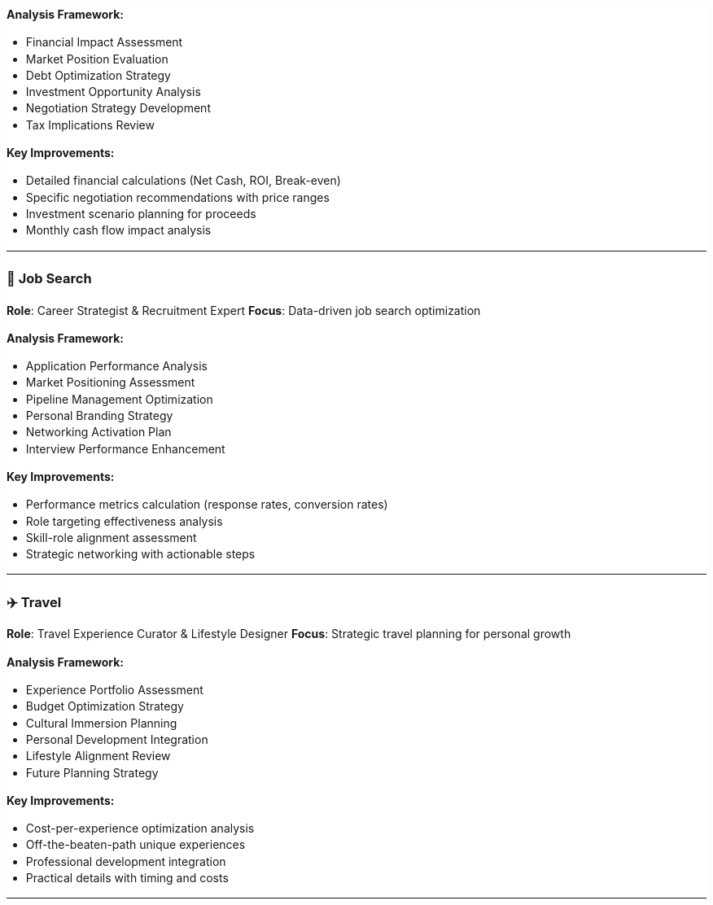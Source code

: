 **Analysis Framework:**
- Financial Impact Assessment
- Market Position Evaluation
- Debt Optimization Strategy
- Investment Opportunity Analysis
- Negotiation Strategy Development
- Tax Implications Review

**Key Improvements:**
- Detailed financial calculations (Net Cash, ROI, Break-even)
- Specific negotiation recommendations with price ranges
- Investment scenario planning for proceeds
- Monthly cash flow impact analysis

---

### 💼 **Job Search**
**Role**: Career Strategist & Recruitment Expert
**Focus**: Data-driven job search optimization

**Analysis Framework:**
- Application Performance Analysis
- Market Positioning Assessment
- Pipeline Management Optimization
- Personal Branding Strategy
- Networking Activation Plan
- Interview Performance Enhancement

**Key Improvements:**
- Performance metrics calculation (response rates, conversion rates)
- Role targeting effectiveness analysis
- Skill-role alignment assessment
- Strategic networking with actionable steps

---

### ✈️ **Travel**
**Role**: Travel Experience Curator & Lifestyle Designer
**Focus**: Strategic travel planning for personal growth

**Analysis Framework:**
- Experience Portfolio Assessment
- Budget Optimization Strategy
- Cultural Immersion Planning
- Personal Development Integration
- Lifestyle Alignment Review
- Future Planning Strategy

**Key Improvements:**
- Cost-per-experience optimization analysis
- Off-the-beaten-path unique experiences
- Professional development integration
- Practical details with timing and costs

---